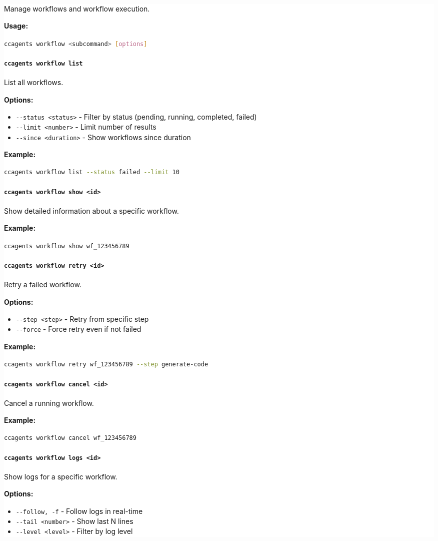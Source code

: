 Manage workflows and workflow execution.

**Usage:**
```bash
ccagents workflow <subcommand> [options]
```

#### `ccagents workflow list`

List all workflows.

**Options:**
- `--status <status>` - Filter by status (pending, running, completed, failed)
- `--limit <number>` - Limit number of results
- `--since <duration>` - Show workflows since duration

**Example:**
```bash
ccagents workflow list --status failed --limit 10
```

#### `ccagents workflow show <id>`

Show detailed information about a specific workflow.

**Example:**
```bash
ccagents workflow show wf_123456789
```

#### `ccagents workflow retry <id>`

Retry a failed workflow.

**Options:**
- `--step <step>` - Retry from specific step
- `--force` - Force retry even if not failed

**Example:**
```bash
ccagents workflow retry wf_123456789 --step generate-code
```

#### `ccagents workflow cancel <id>`

Cancel a running workflow.

**Example:**
```bash
ccagents workflow cancel wf_123456789
```

#### `ccagents workflow logs <id>`

Show logs for a specific workflow.

**Options:**
- `--follow, -f` - Follow logs in real-time
- `--tail <number>` - Show last N lines
- `--level <level>` - Filter by log level
